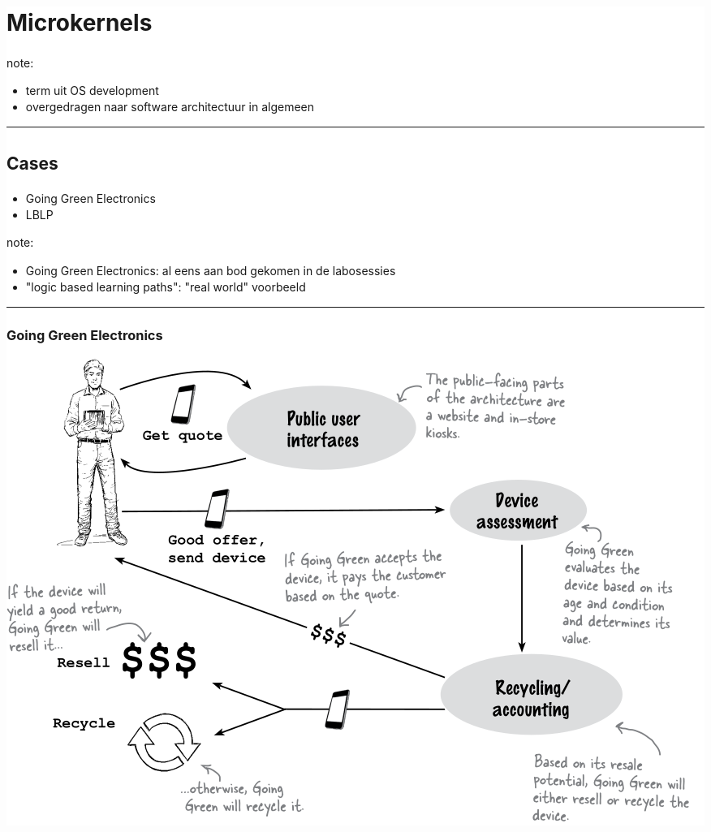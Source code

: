 # Microkernels

note:
- term uit OS development
- overgedragen naar software architectuur in algemeen

---

## Cases

- Going Green Electronics
- LBLP

note:
- Going Green Electronics: al eens aan bod gekomen in de labosessies
- "logic based learning paths": "real world" voorbeeld

---

### Going Green Electronics

![interactie systemen](./afbeeldingen/going-green-electronics-interactie-systemen.png)
